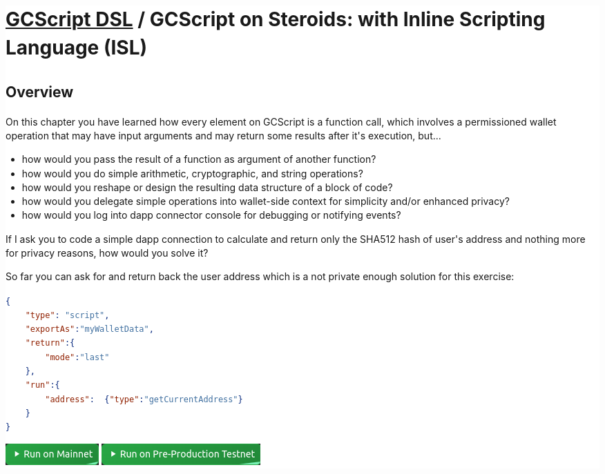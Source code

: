 
# [GCScript DSL](README.md) / GCScript on Steroids: with Inline Scripting Language (ISL)




## Overview

On this chapter you have learned how every element on GCScript is a function call, which involves a permissioned wallet operation that may have input arguments and may return some results after it's execution, but...

- how would you pass the result of a function as argument of another function? 
- how would you do simple arithmetic, cryptographic, and string operations?
- how would you reshape or design the resulting data structure of a block of code?
- how would you delegate simple operations into wallet-side context for simplicity and/or enhanced privacy?
- how would you log into dapp connector console for debugging or notifying events?

If I ask you to code a simple dapp connection to calculate and return only the SHA512 hash of user's address and nothing more for privacy reasons, how would you solve it?

So far you can ask for and return back the user address which is a not private enough solution for this exercise:

```json
{
    "type": "script",
    "exportAs":"myWalletData",
    "return":{
        "mode":"last"
    },
    "run":{
        "address":  {"type":"getCurrentAddress"}
    }
}
```
<a href="https://beta-wallet.gamechanger.finance/api/2/run/1-H4sIAAAAAAAAAy2MQQqAMAwE_5KzL-hN9A-egw0itLUkW1Ckf7eV3pYZZl_Ck4Uc2a5nBk0kd74UszUWn41DEKwMbkYFRRO5l-LlexPYQLWJ8lP2XsWsz3F6CJaiKgnzcLXWD-A50KhzAAAA" target="_blank" onclick="window.open(this.href, 'dapp connection', 'width=400,height=600'); return false;" style="text-decoration:none; outline:none;">
 <img src="../img/btn/run-mainnet.png" alt="Run on Cardano Mainnet" style="border:none;">
</a>
<a href="https://beta-preprod-wallet.gamechanger.finance/api/2/run/1-H4sIAAAAAAAAAy2MQQqAMAwE_5KzL-hN9A-egw0itLUkW1Ckf7eV3pYZZl_Ck4Uc2a5nBk0kd74UszUWn41DEKwMbkYFRRO5l-LlexPYQLWJ8lP2XsWsz3F6CJaiKgnzcLXWD-A50KhzAAAA" target="_blank" onclick="window.open(this.href, 'dapp connection', 'width=400,height=600'); return false;" style="text-decoration:none; outline:none;">
 <img src="../img/btn/run-preprod.png" alt="Run on Cardano Pre-Production Testnet" style="border:none;">
</a>
